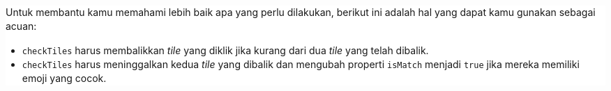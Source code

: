 Untuk membantu kamu memahami lebih baik apa yang perlu dilakukan, berikut ini adalah hal yang dapat kamu gunakan sebagai acuan:

-   `checkTiles` harus membalikkan _tile_ yang diklik jika kurang dari dua _tile_ yang telah dibalik.
-   `checkTiles` harus meninggalkan kedua _tile_ yang dibalik dan mengubah properti `isMatch` menjadi `true` jika mereka memiliki emoji yang cocok.
